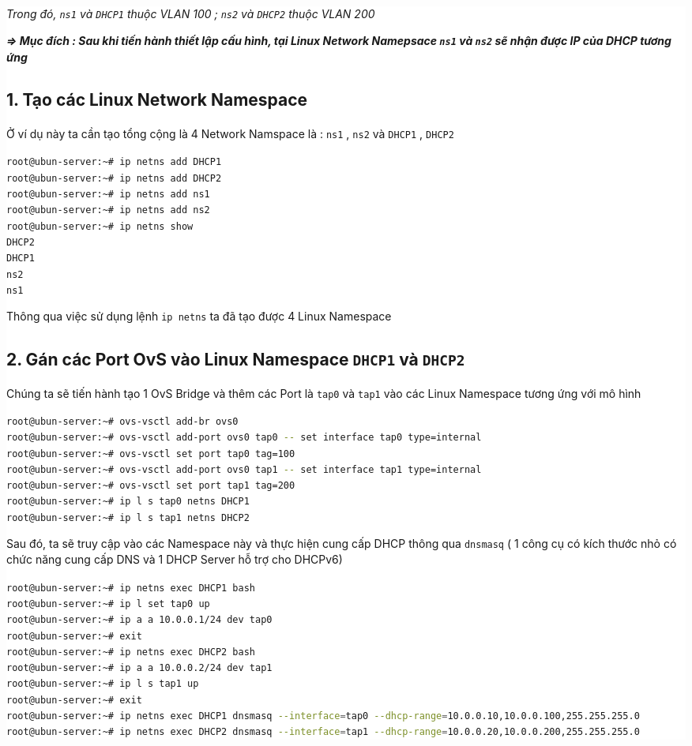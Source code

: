 *Trong đó, `ns1` và `DHCP1` thuộc VLAN 100 ; `ns2` và `DHCP2` thuộc VLAN 200*

 ***⇒ Mục đích : Sau khi tiến hành thiết lập cấu hình, tại Linux Network Namepsace `ns1` và `ns2` sẽ nhận được IP của DHCP tương ứng***

## 1. Tạo các Linux Network Namespace

Ở ví dụ này ta cần tạo tổng cộng là 4 Network Namspace là : `ns1` ,  `ns2` và `DHCP1` , `DHCP2`

```bash
root@ubun-server:~# ip netns add DHCP1
root@ubun-server:~# ip netns add DHCP2
root@ubun-server:~# ip netns add ns1
root@ubun-server:~# ip netns add ns2
root@ubun-server:~# ip netns show
DHCP2
DHCP1
ns2
ns1
```

Thông qua việc sử dụng lệnh `ip netns` ta đã tạo được 4 Linux Namespace 

## 2. Gán các Port OvS vào Linux Namespace `DHCP1` và `DHCP2`

Chúng ta sẽ tiến hành tạo 1 OvS Bridge và thêm các Port là `tap0` và `tap1` vào các Linux Namespace tương ứng với mô hình

```bash
root@ubun-server:~# ovs-vsctl add-br ovs0
root@ubun-server:~# ovs-vsctl add-port ovs0 tap0 -- set interface tap0 type=internal
root@ubun-server:~# ovs-vsctl set port tap0 tag=100
root@ubun-server:~# ovs-vsctl add-port ovs0 tap1 -- set interface tap1 type=internal
root@ubun-server:~# ovs-vsctl set port tap1 tag=200
root@ubun-server:~# ip l s tap0 netns DHCP1
root@ubun-server:~# ip l s tap1 netns DHCP2
```

Sau đó, ta sẽ truy cập vào các Namespace này và thực hiện cung cấp DHCP thông qua `dnsmasq` ( 1 công cụ có kích thước nhỏ có chức năng cung cấp DNS và 1 DHCP Server hỗ trợ cho DHCPv6) 

```bash
root@ubun-server:~# ip netns exec DHCP1 bash
root@ubun-server:~# ip l set tap0 up
root@ubun-server:~# ip a a 10.0.0.1/24 dev tap0
root@ubun-server:~# exit
root@ubun-server:~# ip netns exec DHCP2 bash
root@ubun-server:~# ip a a 10.0.0.2/24 dev tap1
root@ubun-server:~# ip l s tap1 up
root@ubun-server:~# exit
root@ubun-server:~# ip netns exec DHCP1 dnsmasq --interface=tap0 --dhcp-range=10.0.0.10,10.0.0.100,255.255.255.0
root@ubun-server:~# ip netns exec DHCP2 dnsmasq --interface=tap1 --dhcp-range=10.0.0.20,10.0.0.200,255.255.255.0
```
